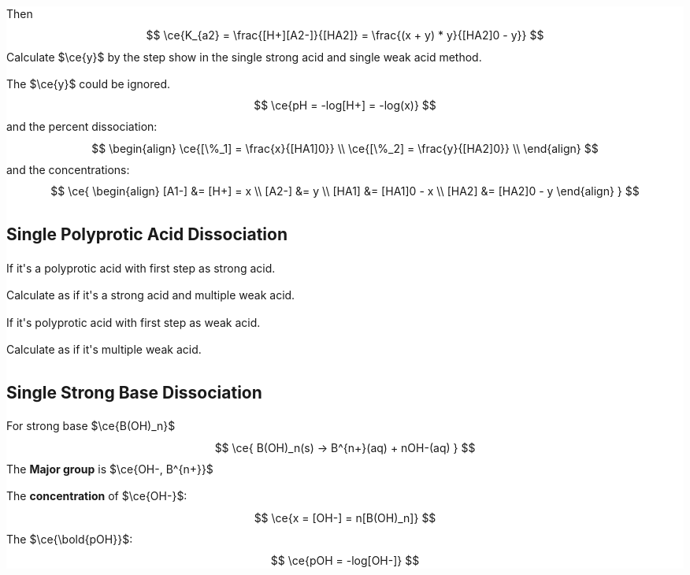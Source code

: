 Then
$$
\ce{K_{a2} = \frac{[H+][A2-]}{[HA2]} = \frac{(x + y) * y}{[HA2]0  - y}}
$$
Calculate $\ce{y}$ by the step show in the single strong acid and single weak acid method.

The $\ce{y}$ could be ignored.
$$
\ce{pH = -log[H+] = -log(x)}
$$
and the percent dissociation: 
$$
\begin{align}
\ce{[\%_1] = \frac{x}{[HA1]0}} \\
\ce{[\%_2] = \frac{y}{[HA2]0}} \\
\end{align}
$$
and the concentrations:
$$
\ce{
	\begin{align}
		[A1-] &= [H+] = x \\
		[A2-] &= y \\
		[HA1] &= [HA1]0 - x \\
		[HA2] &= [HA2]0  - y
	\end{align}
}
$$
## Single Polyprotic Acid Dissociation

If it's a polyprotic acid with first step as strong acid. 

Calculate as if it's a strong acid and multiple weak acid.

If it's polyprotic acid with first step as weak acid. 

Calculate as if it's multiple weak acid.

## Single Strong Base Dissociation

For strong base $\ce{B(OH)_n}$
$$
\ce{
	B(OH)_n(s) -> B^{n+}(aq) + nOH-(aq)
}
$$
The **Major group** is $\ce{OH-, B^{n+}}$

The **concentration** of $\ce{OH-}$:
$$
\ce{x  = [OH-] = n[B(OH)_n]}
$$
The $\ce{\bold{pOH}}$:
$$
\ce{pOH = -log[OH-]}
$$
